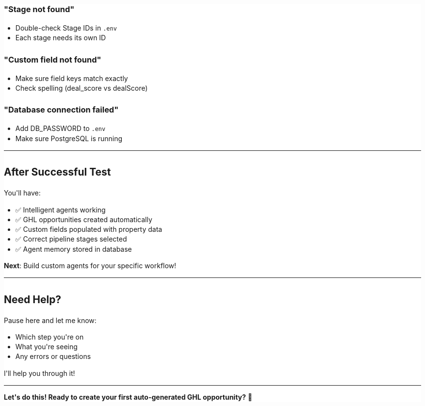 ### "Stage not found"
- Double-check Stage IDs in `.env`
- Each stage needs its own ID

### "Custom field not found"
- Make sure field keys match exactly
- Check spelling (deal_score vs dealScore)

### "Database connection failed"
- Add DB_PASSWORD to `.env`
- Make sure PostgreSQL is running

---

## After Successful Test

You'll have:
- ✅ Intelligent agents working
- ✅ GHL opportunities created automatically
- ✅ Custom fields populated with property data
- ✅ Correct pipeline stages selected
- ✅ Agent memory stored in database

**Next**: Build custom agents for your specific workflow!

---

## Need Help?

Pause here and let me know:
- Which step you're on
- What you're seeing
- Any errors or questions

I'll help you through it!

---

**Let's do this! Ready to create your first auto-generated GHL opportunity?** 🚀
